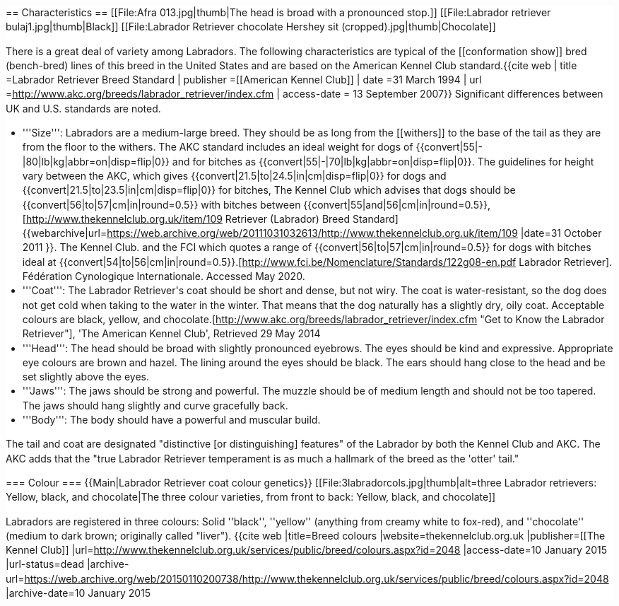 == Characteristics ==
[[File:Afra 013.jpg|thumb|The head is broad with a pronounced stop.]]
[[File:Labrador retriever bulaj1.jpg|thumb|Black]]
[[File:Labrador Retriever chocolate Hershey sit (cropped).jpg|thumb|Chocolate]]

There is a great deal of variety among Labradors. The following characteristics are typical of the [[conformation show]] bred (bench-bred) lines of this breed in the United States and are based on the American Kennel Club standard.<ref name="akc">{{cite web
  | title =Labrador Retriever Breed Standard
  | publisher =[[American Kennel Club]]
  | date =31 March 1994
| url =http://www.akc.org/breeds/labrador_retriever/index.cfm
  | access-date = 13 September 2007}}</ref> Significant differences between UK and U.S. standards are noted.
* '''Size''': Labradors are a medium-large breed. They should be as long from the [[withers]] to the base of the tail as they are from the floor to the withers. The AKC standard includes an ideal weight for dogs of {{convert|55|-|80|lb|kg|abbr=on|disp=flip|0}} and for bitches as {{convert|55|-|70|lb|kg|abbr=on|disp=flip|0}}.<ref name="akc" /> The guidelines for height vary between the AKC, which gives {{convert|21.5|to|24.5|in|cm|disp=flip|0}} for dogs and {{convert|21.5|to|23.5|in|cm|disp=flip|0}} for bitches,<ref name="akc" /> The Kennel Club which advises that dogs should be {{convert|56|to|57|cm|in|round=0.5}} with bitches between {{convert|55|and|56|cm|in|round=0.5}},<ref name="kc">[http://www.thekennelclub.org.uk/item/109 Retriever (Labrador) Breed Standard] {{webarchive|url=https://web.archive.org/web/20111031032613/http://www.thekennelclub.org.uk/item/109 |date=31 October 2011 }}. The Kennel Club.</ref> and the FCI which quotes a range of {{convert|56|to|57|cm|in|round=0.5}} for dogs with bitches ideal at {{convert|54|to|56|cm|in|round=0.5}}.<ref name=fci>[http://www.fci.be/Nomenclature/Standards/122g08-en.pdf Labrador Retriever]. Fédération Cynologique Internationale. Accessed May 2020.</ref>
* '''Coat''': The Labrador Retriever's coat should be short and dense, but not wiry. The coat is water-resistant, so the dog does not get cold when taking to the water in the winter. That means that the dog naturally has a slightly dry, oily coat. Acceptable colours are black, yellow, and chocolate.<ref name="akc.org">[http://www.akc.org/breeds/labrador_retriever/index.cfm "Get to Know the Labrador Retriever"], 'The American Kennel Club', Retrieved 29 May 2014</ref>
* '''Head''': The head should be broad with slightly pronounced eyebrows. The eyes should be kind and expressive. Appropriate eye colours are brown and hazel. The lining around the eyes should be black. The ears should hang close to the head and be set slightly above the eyes.
* '''Jaws''': The jaws should be strong and powerful. The muzzle should be of medium length and should not be too tapered. The jaws should hang slightly and curve gracefully back.
* '''Body''': The body should have a powerful and muscular build.

The tail and coat are designated "distinctive [or distinguishing] features" of the Labrador by both the Kennel Club and AKC.<ref name="akc"/><ref name="kc" /> The AKC adds that the "true Labrador Retriever temperament is as much a hallmark of the breed as the 'otter' tail."<ref name="akc" />

=== Colour ===
{{Main|Labrador Retriever coat colour genetics}}
[[File:3labradorcols.jpg|thumb|alt=three Labrador retrievers: Yellow, black, and chocolate|The three colour varieties, from front to back: Yellow, black, and chocolate]]

Labradors are registered in three colours: Solid ''black'', ''yellow'' (anything from creamy white to fox-red), and ''chocolate'' (medium to dark brown; originally called "liver").<ref>
{{cite web
 |title=Breed colours
 |website=thekennelclub.org.uk
 |publisher=[[The Kennel Club]]
 |url=http://www.thekennelclub.org.uk/services/public/breed/colours.aspx?id=2048
 |access-date=10 January 2015 |url-status=dead
 |archive-url=https://web.archive.org/web/20150110200738/http://www.thekennelclub.org.uk/services/public/breed/colours.aspx?id=2048
 |archive-date=10 January 2015